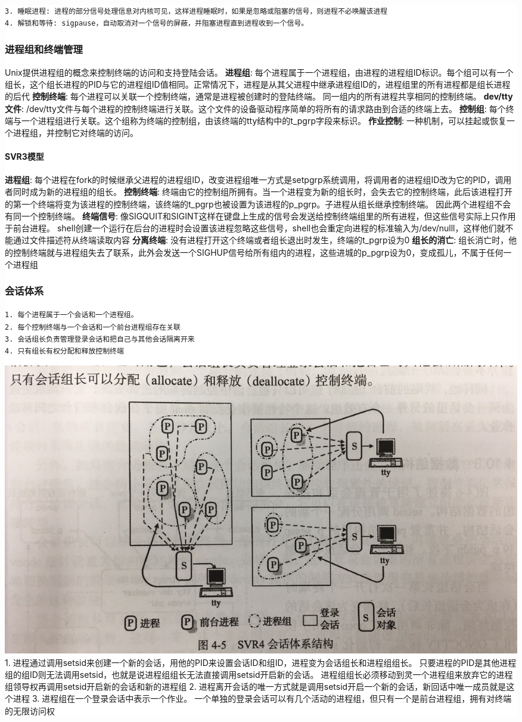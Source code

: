 	3. 睡眠进程: 进程的部分信号处理信息对内核可见，这样进程睡眠时，如果是忽略或阻塞的信号，则进程不必唤醒该进程
	4. 解锁和等待: sigpause，自动取消对一个信号的屏蔽，并阻塞进程直到进程收到一个信号。   
### 进程组和终端管理
Unix提供进程组的概念来控制终端的访问和支持登陆会话。
**进程组**: 每个进程属于一个进程组，由进程的进程组ID标识。每个组可以有一个组长，这个组长进程的PID与它的进程组ID值相同。正常情况下，进程是从其父进程中继承进程组ID的，进程组里的所有进程都是组长进程的后代
**控制终端**: 每个进程可以关联一个控制终端，通常是进程被创建时的登陆终端。 同一组内的所有进程共享相同的控制终端。
**dev/tty文件**:  /dev/tty文件与每个进程的控制终端进行关联。这个文件的设备驱动程序简单的将所有的请求路由到合适的终端上去。 
**控制组**: 每个终端与一个进程组进行关联。这个组称为终端的控制组，由该终端的tty结构中的t_pgrp字段来标识。
**作业控制**: 一种机制，可以挂起或恢复一个进程组，并控制它对终端的访问。
#### SVR3模型
**进程组**: 每个进程在fork的时候继承父进程的进程组ID，改变进程组唯一方式是setpgrp系统调用，将调用者的进程组ID改为它的PID，调用者同时成为新的进程组的组长。
**控制终端**: 终端由它的控制组所拥有。当一个进程变为新的组长时，会失去它的控制终端，此后该进程打开的第一个终端将变为该进程的控制终端，该终端的t_pgrp也被设置为该进程的p_pgrp。子进程从组长继承控制终端。 因此两个进程组不会有同一个控制终端。
**终端信号**: 像SIGQUIT和SIGINT这样在键盘上生成的信号会发送给控制终端组里的所有进程，但这些信号实际上只作用于前台进程。 shell创建一个运行在后台的进程时会设置该进程忽略这些信号，shell也会重定向进程的标准输入为/dev/nulll，这样他们就不能通过文件描述符从终端读取内容
**分离终端**: 没有进程打开这个终端或者组长退出时发生，终端的t_pgrp设为0
**组长的消亡**: 组长消亡时，他的控制终端就与进程组失去了联系，此外会发送一个SIGHUP信号给所有组内的进程，这些进城的p_pgrp设为0，变成孤儿，不属于任何一个进程组
### 会话体系
	1. 每个进程属于一个会话和一个进程组。 
	2. 每个控制终端与一个会话和一个前台进程组存在关联
	3. 会话组长负责管理登录会话和把自己与其他会话隔离开来
	4. 只有组长有权分配和释放控制终端
![image](https://raw.githubusercontent.com/zhaozy93/blog/master/img-bed/unix4-5.jpeg)
	1. 进程通过调用setsid来创建一个新的会话，用他的PID来设置会话ID和组ID，进程变为会话组长和进程组组长。 只要进程的PID是其他进程组的组ID则无法调用setsid，也就是说进程组组长无法直接调用setsid开启新的会话。 进程组组长必须移动到灵一个进程组来放弃它的进程组领导权再调用setsid开启新的会话和新的进程组
	2. 进程离开会话的唯一方式就是调用setsid开启一个新的会话，新回话中唯一成员就是这个进程
	3. 进程组在一个登录会话中表示一个作业。 一个单独的登录会话可以有几个活动的进程组，但只有一个是前台进程组，拥有对终端的无限访问权
